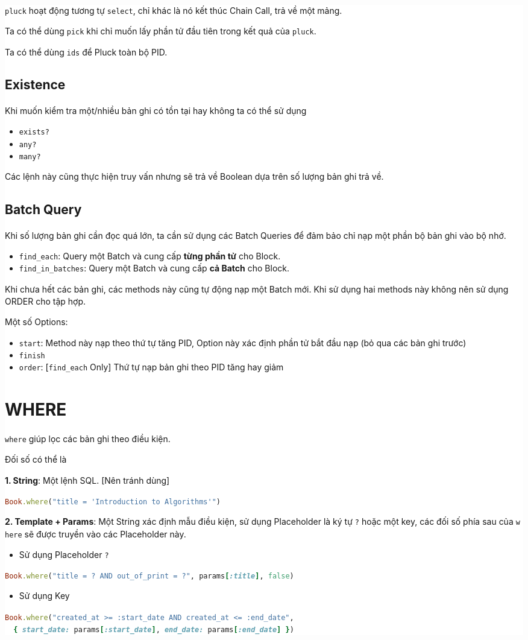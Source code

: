 `pluck` hoạt động tương tự `select`, chỉ khác là nó kết thúc Chain Call, trả về một mảng.

Ta có thể dùng `pick` khi chỉ muốn lấy phần tử đầu tiên trong kết quả của `pluck`.

Ta có thể dùng `ids` để Pluck toàn bộ PID.

## Existence

Khi muốn kiểm tra một/nhiều bản ghi có tồn tại hay không ta có thể sử dụng 
- `exists?`
- `any?`
- `many?`

Các lệnh này cũng thực hiện truy vấn nhưng sẽ trả về Boolean dựa trên số lượng bản ghi trả về.

## Batch Query

Khi số lượng bản ghi cần đọc quá lớn, ta cần sử dụng các Batch Queries để đảm bảo chỉ nạp một phần bộ bản ghi vào bộ nhớ.

- `find_each`: Query một Batch và cung cấp **từng phần tử** cho Block.
- `find_in_batches`: Query một Batch và cung cấp **cả Batch** cho Block.

Khi chưa hết các bản ghi, các methods này cũng tự động nạp một Batch mới. Khi sử dụng hai methods này không nên sử dụng ORDER cho tập hợp.

Một số Options:
- `start`: Method này nạp theo thứ tự tăng PID, Option này xác định phần tử bắt đầu nạp (bỏ qua các bản ghi trước)
- `finish`
- `order`: [`find_each` Only] Thứ tự nạp bản ghi theo PID tăng hay giảm

# WHERE

`where` giúp lọc các bản ghi theo điều kiện. 

Đối số có thể là

**1. String**: Một lệnh SQL. [Nên tránh dùng]

```ruby
Book.where("title = 'Introduction to Algorithms'")
```

**2. Template + Params**: Một String xác định mẫu điều kiện, sử dụng Placeholder là ký tự `?` hoặc một key, các đối số phía sau của `where` sẽ được truyền vào các Placeholder này.

- Sử dụng Placeholder `?`

```ruby
Book.where("title = ? AND out_of_print = ?", params[:title], false)
```

- Sử dụng Key

```ruby
Book.where("created_at >= :start_date AND created_at <= :end_date",
  { start_date: params[:start_date], end_date: params[:end_date] })
```
